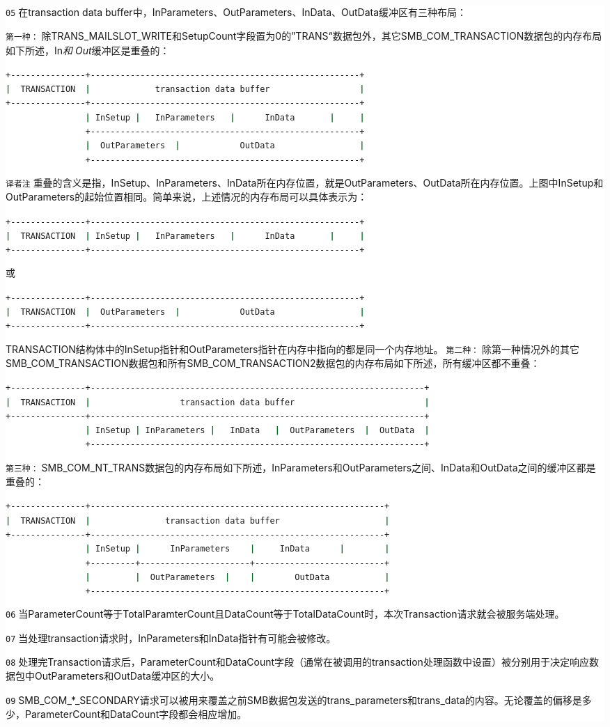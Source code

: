 `05` 在transaction data buffer中，InParameters、OutParameters、InData、OutData缓冲区有三种布局：

`第一种：` 除TRANS\_MAILSLOT\_WRITE和SetupCount字段置为0的”TRANS“数据包外，其它SMB\_COM\_TRANSACTION数据包的内存布局如下所述，In*和 Out*缓冲区是重叠的：
```bash
+---------------+------------------------------------------------------+
|  TRANSACTION  |             transaction data buffer                  |
+---------------+------------------------------------------------------+
                | InSetup |   InParameters   |      InData       |     |
                +------------------------------------------------------+
                |  OutParameters  |            OutData                 |
                +------------------------------------------------------+
```
`译者注` 重叠的含义是指，InSetup、InParameters、InData所在内存位置，就是OutParameters、OutData所在内存位置。上图中InSetup和OutParameters的起始位置相同。简单来说，上述情况的内存布局可以具体表示为：
```bash
+---------------+------------------------------------------------------+
|  TRANSACTION  | InSetup |   InParameters   |      InData       |     |
+---------------+------------------------------------------------------+
```
或
```bash
+---------------+------------------------------------------------------+
|  TRANSACTION  |  OutParameters  |            OutData                 |
+---------------+------------------------------------------------------+
```
TRANSACTION结构体中的InSetup指针和OutParameters指针在内存中指向的都是同一个内存地址。
`第二种：` 除第一种情况外的其它SMB_COM_TRANSACTION数据包和所有SMB_COM_TRANSACTION2数据包的内存布局如下所述，所有缓冲区都不重叠：
```bash
+---------------+-------------------------------------------------------------------+
|  TRANSACTION  |                  transaction data buffer                          |
+---------------+-------------------------------------------------------------------+
                | InSetup | InParameters |   InData   |  OutParameters  |  OutData  |
                +-------------------------------------------------------------------+
```

`第三种：` SMB_COM_NT_TRANS数据包的内存布局如下所述，InParameters和OutParameters之间、InData和OutData之间的缓冲区都是重叠的：
```bash
+---------------+-----------------------------------------------------------+
|  TRANSACTION  |               transaction data buffer                     |
+---------------+-----------------------------------------------------------+
                | InSetup |      InParameters    |     InData      |        |
                +---------+----------------------+--------------------------+
                |         |  OutParameters  |    |        OutData           |
                +-----------------------------------------------------------+
```

`06` 当ParameterCount等于TotalParamterCount且DataCount等于TotalDataCount时，本次Transaction请求就会被服务端处理。

`07` 当处理transaction请求时，InParameters和InData指针有可能会被修改。

`08` 处理完Transaction请求后，ParameterCount和DataCount字段（通常在被调用的transaction处理函数中设置）被分别用于决定响应数据包中OutParameters和OutData缓冲区的大小。

`09` SMB\_COM\_\*\_SECONDARY请求可以被用来覆盖之前SMB数据包发送的trans\_parameters和trans\_data的内容。无论覆盖的偏移是多少，ParameterCount和DataCount字段都会相应增加。
